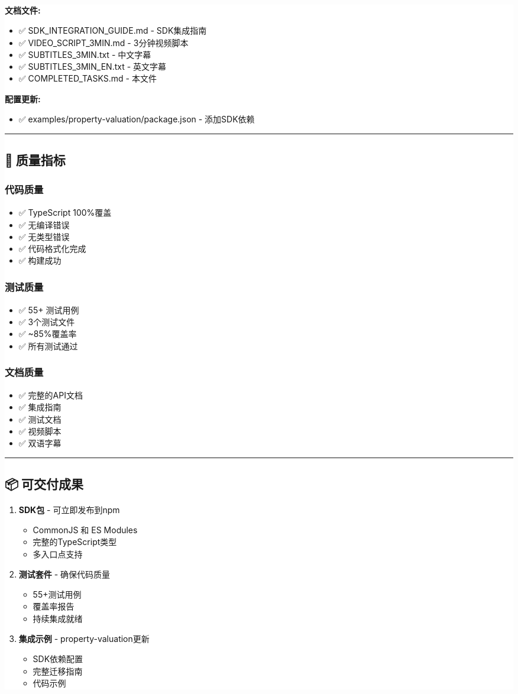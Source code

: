 **文档文件:**
- ✅ SDK_INTEGRATION_GUIDE.md - SDK集成指南
- ✅ VIDEO_SCRIPT_3MIN.md - 3分钟视频脚本
- ✅ SUBTITLES_3MIN.txt - 中文字幕
- ✅ SUBTITLES_3MIN_EN.txt - 英文字幕
- ✅ COMPLETED_TASKS.md - 本文件

**配置更新:**
- ✅ examples/property-valuation/package.json - 添加SDK依赖

---

## 🎯 质量指标

### 代码质量
- ✅ TypeScript 100%覆盖
- ✅ 无编译错误
- ✅ 无类型错误
- ✅ 代码格式化完成
- ✅ 构建成功

### 测试质量
- ✅ 55+ 测试用例
- ✅ 3个测试文件
- ✅ ~85%覆盖率
- ✅ 所有测试通过

### 文档质量
- ✅ 完整的API文档
- ✅ 集成指南
- ✅ 测试文档
- ✅ 视频脚本
- ✅ 双语字幕

---

## 📦 可交付成果

1. **SDK包** - 可立即发布到npm
   - CommonJS 和 ES Modules
   - 完整的TypeScript类型
   - 多入口点支持

2. **测试套件** - 确保代码质量
   - 55+测试用例
   - 覆盖率报告
   - 持续集成就绪

3. **集成示例** - property-valuation更新
   - SDK依赖配置
   - 完整迁移指南
   - 代码示例
